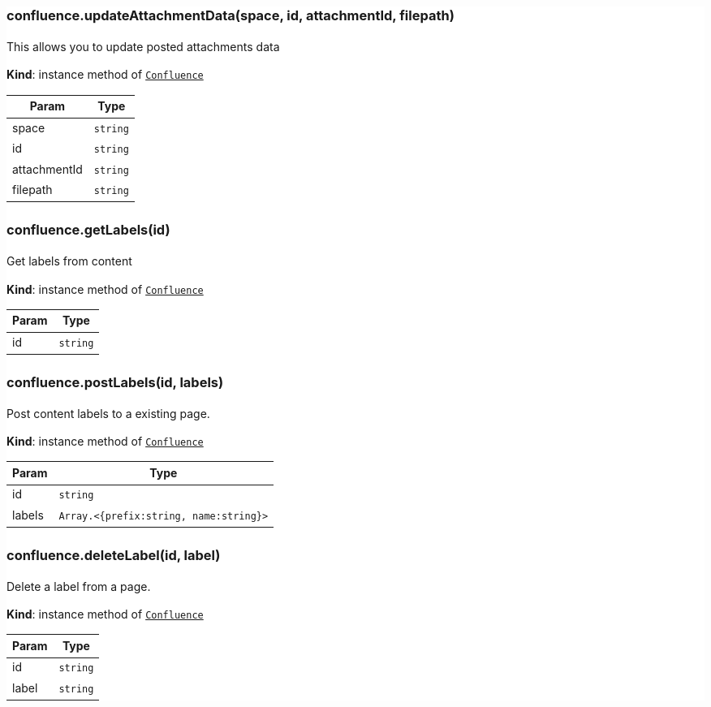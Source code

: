 <a name="Confluence+updateAttachmentData"></a>

### confluence.updateAttachmentData(space, id, attachmentId, filepath)
This allows you to update posted attachments data

**Kind**: instance method of [<code>Confluence</code>](#Confluence)

| Param | Type |
| --- | --- |
| space | <code>string</code> |
| id | <code>string</code> |
| attachmentId | <code>string</code> |
| filepath | <code>string</code> |

<a name="Confluence+getLabels"></a>

### confluence.getLabels(id)
Get labels from content

**Kind**: instance method of [<code>Confluence</code>](#Confluence)

| Param | Type |
| --- | --- |
| id | <code>string</code> |

<a name="Confluence+postLabels"></a>

### confluence.postLabels(id, labels)
Post content labels to a existing page.

**Kind**: instance method of [<code>Confluence</code>](#Confluence)

| Param | Type |
| --- | --- |
| id | <code>string</code> |
| labels | <code>Array.&lt;{prefix:string, name:string}&gt;</code> |

<a name="Confluence+deleteLabel"></a>

### confluence.deleteLabel(id, label)
Delete a label from a page.

**Kind**: instance method of [<code>Confluence</code>](#Confluence)

| Param | Type |
| --- | --- |
| id | <code>string</code> |
| label | <code>string</code> |
